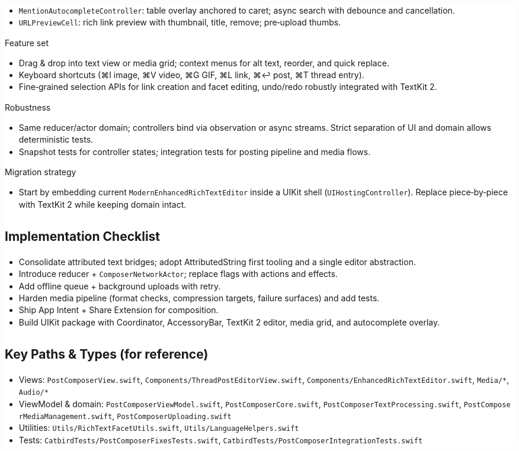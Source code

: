   - `MentionAutocompleteController`: table overlay anchored to caret; async search with debounce and cancellation.
  - `URLPreviewCell`: rich link preview with thumbnail, title, remove; pre‑upload thumbs.

Feature set
- Drag & drop into text view or media grid; context menus for alt text, reorder, and quick replace.
- Keyboard shortcuts (⌘I image, ⌘V video, ⌘G GIF, ⌘L link, ⌘↩︎ post, ⌘T thread entry).
- Fine‑grained selection APIs for link creation and facet editing, undo/redo robustly integrated with TextKit 2.

Robustness
- Same reducer/actor domain; controllers bind via observation or async streams. Strict separation of UI and domain allows deterministic tests.
- Snapshot tests for controller states; integration tests for posting pipeline and media flows.

Migration strategy
- Start by embedding current `ModernEnhancedRichTextEditor` inside a UIKit shell (`UIHostingController`). Replace piece‑by‑piece with TextKit 2 while keeping domain intact.

## Implementation Checklist

- Consolidate attributed text bridges; adopt AttributedString first tooling and a single editor abstraction.
- Introduce reducer + `ComposerNetworkActor`; replace flags with actions and effects.
- Add offline queue + background uploads with retry.
- Harden media pipeline (format checks, compression targets, failure surfaces) and add tests.
- Ship App Intent + Share Extension for composition.
- Build UIKit package with Coordinator, AccessoryBar, TextKit 2 editor, media grid, and autocomplete overlay.

## Key Paths & Types (for reference)

- Views: `PostComposerView.swift`, `Components/ThreadPostEditorView.swift`, `Components/EnhancedRichTextEditor.swift`, `Media/*`, `Audio/*`
- ViewModel & domain: `PostComposerViewModel.swift`, `PostComposerCore.swift`, `PostComposerTextProcessing.swift`, `PostComposerMediaManagement.swift`, `PostComposerUploading.swift`
- Utilities: `Utils/RichTextFacetUtils.swift`, `Utils/LanguageHelpers.swift`
- Tests: `CatbirdTests/PostComposerFixesTests.swift`, `CatbirdTests/PostComposerIntegrationTests.swift`

